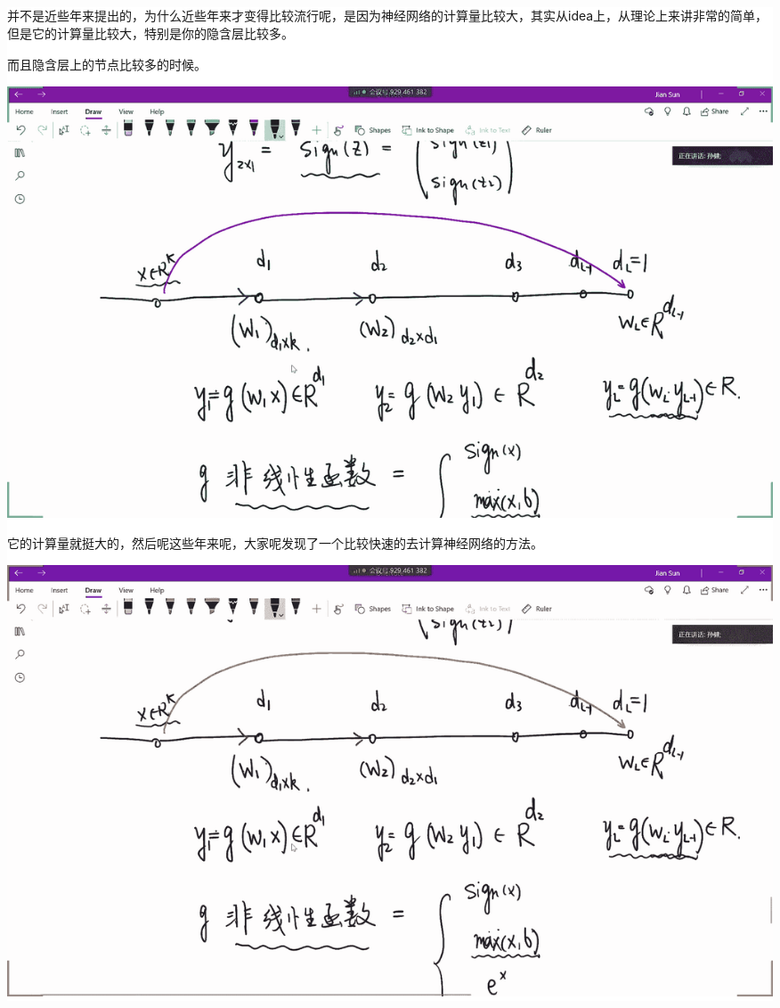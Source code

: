 并不是近些年来提出的，为什么近些年来才变得比较流行呢，是因为神经网络的计算量比较大，其实从idea上，从理论上来讲非常的简单，但是它的计算量比较大，特别是你的隐含层比较多。

而且隐含层上的节点比较多的时候。

![](img/092c9438452e3d8e1311f1e920efbe10_76.png)

它的计算量就挺大的，然后呢这些年来呢，大家呢发现了一个比较快速的去计算神经网络的方法。

![](img/092c9438452e3d8e1311f1e920efbe10_78.png)
